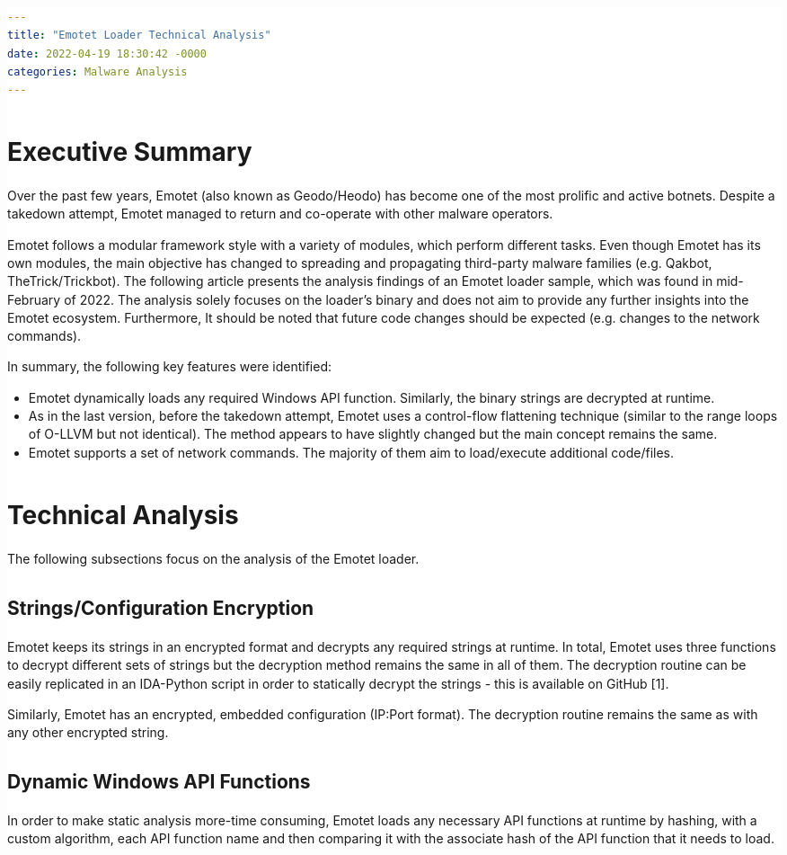 ```yaml
---
title: "Emotet Loader Technical Analysis"
date: 2022-04-19 18:30:42 -0000
categories: Malware Analysis
---
```


# Executive Summary
Over the past few years, Emotet (also known as Geodo/Heodo) has become one of the most prolific and active botnets. Despite a takedown attempt, Emotet managed to return and co-operate with other malware operators.

Emotet follows a modular framework style with a variety of modules, which perform different tasks. Even though Emotet has its own modules, the main objective has changed to spreading and propagating third-party malware families (e.g. Qakbot, TheTrick/Trickbot). The following article presents the analysis findings of an Emotet loader sample, which was found in mid-February of 2022. The analysis solely focuses on the loader’s binary and does not aim to provide any further insights into the Emotet ecosystem. Furthermore, It should be noted that future code changes should be expected (e.g. changes to the network commands).

In summary, the following key features were identified:

* Emotet dynamically loads any required Windows API function. Similarly, the binary strings are decrypted at runtime.
* As in the last version, before the takedown attempt, Emotet uses a control-flow flattening technique (similar to the range loops of O-LLVM but not identical). The method appears to have slightly changed but the main concept remains the same.
* Emotet supports a set of network commands. The majority of them aim to load/execute additional code/files.

# Technical Analysis

The following subsections focus on the analysis of the Emotet loader.

## Strings/Configuration Encryption

Emotet keeps its strings in an encrypted format and decrypts any required strings at runtime. In total, Emotet uses three functions to decrypt different sets of strings but the decryption method remains the same in all of them. The decryption routine can be easily replicated in an IDA-Python script in order to statically decrypt the strings - this is available on GitHub [1].

Similarly, Emotet has an encrypted, embedded configuration (IP:Port format). The decryption routine remains the same as with any other encrypted string.

## Dynamic Windows API Functions

In order to make static analysis more-time consuming, Emotet loads any necessary API functions at runtime by hashing, with a custom algorithm, each API function name and then comparing it with the associate hash of the API function that it needs to load.
